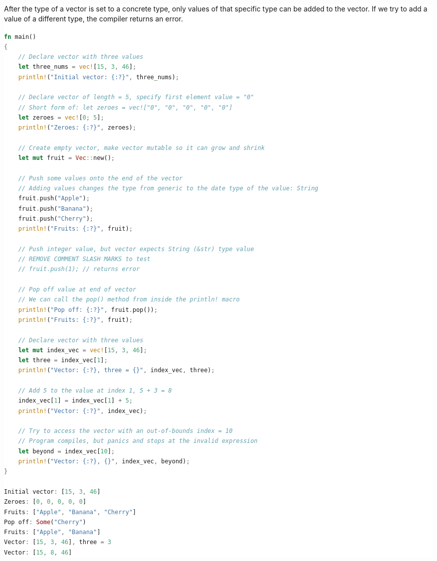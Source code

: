 After the type of a vector is set to a concrete type, only values of that specific type can be added to the vector. If we try to add a value of a different type, the compiler returns an error.

```rust
fn main()
{
    // Declare vector with three values
    let three_nums = vec![15, 3, 46];
    println!("Initial vector: {:?}", three_nums);  
  
    // Declare vector of length = 5, specify first element value = "0"
    // Short form of: let zeroes = vec!["0", "0", "0", "0", "0"]
    let zeroes = vec![0; 5];
    println!("Zeroes: {:?}", zeroes); 
    
    // Create empty vector, make vector mutable so it can grow and shrink
    let mut fruit = Vec::new();

    // Push some values onto the end of the vector
    // Adding values changes the type from generic to the date type of the value: String
    fruit.push("Apple");
    fruit.push("Banana");
    fruit.push("Cherry");
    println!("Fruits: {:?}", fruit); 

    // Push integer value, but vector expects String (&str) type value
    // REMOVE COMMENT SLASH MARKS to test
    // fruit.push(1); // returns error
    
    // Pop off value at end of vector
    // We can call the pop() method from inside the println! macro
    println!("Pop off: {:?}", fruit.pop());
    println!("Fruits: {:?}", fruit);
    
    // Declare vector with three values
    let mut index_vec = vec![15, 3, 46];
    let three = index_vec[1];
    println!("Vector: {:?}, three = {}", index_vec, three);  
    
    // Add 5 to the value at index 1, 5 + 3 = 8
    index_vec[1] = index_vec[1] + 5;
    println!("Vector: {:?}", index_vec); 
    
    // Try to access the vector with an out-of-bounds index = 10
    // Program compiles, but panics and stops at the invalid expression
    let beyond = index_vec[10];
    println!("Vector: {:?}, {}", index_vec, beyond);
}

Initial vector: [15, 3, 46]
Zeroes: [0, 0, 0, 0, 0]
Fruits: ["Apple", "Banana", "Cherry"]
Pop off: Some("Cherry")
Fruits: ["Apple", "Banana"]
Vector: [15, 3, 46], three = 3
Vector: [15, 8, 46]
```
